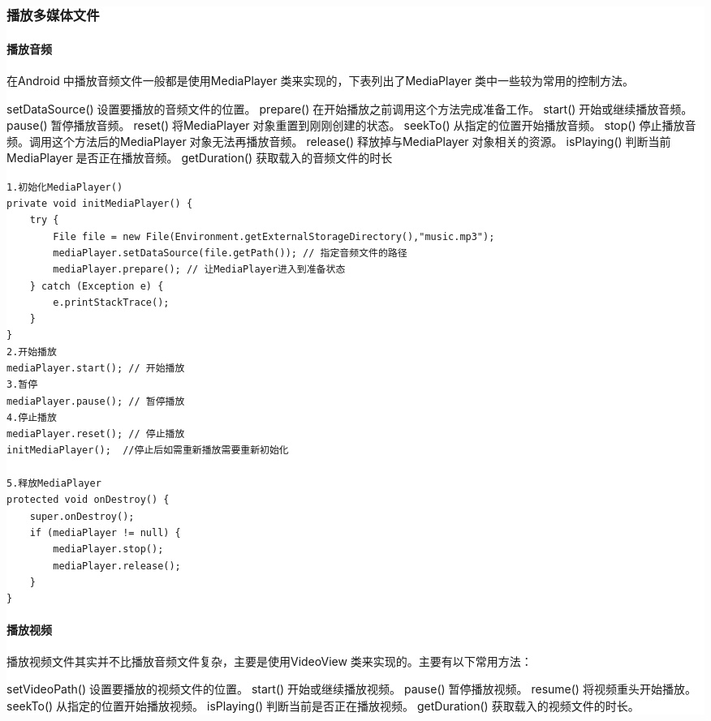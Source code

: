 ### 播放多媒体文件

#### 播放音频
在Android 中播放音频文件一般都是使用MediaPlayer 类来实现的，下表列出了MediaPlayer 类中一些较为常用的控制方法。

setDataSource() 设置要播放的音频文件的位置。
prepare() 在开始播放之前调用这个方法完成准备工作。
start() 开始或继续播放音频。
pause() 暂停播放音频。
reset() 将MediaPlayer 对象重置到刚刚创建的状态。
seekTo() 从指定的位置开始播放音频。
stop() 停止播放音频。调用这个方法后的MediaPlayer 对象无法再播放音频。
release() 释放掉与MediaPlayer 对象相关的资源。
isPlaying() 判断当前MediaPlayer 是否正在播放音频。
getDuration() 获取载入的音频文件的时长

```
1.初始化MediaPlayer()
private void initMediaPlayer() {
    try {
        File file = new File(Environment.getExternalStorageDirectory(),"music.mp3");
        mediaPlayer.setDataSource(file.getPath()); // 指定音频文件的路径
        mediaPlayer.prepare(); // 让MediaPlayer进入到准备状态
    } catch (Exception e) {
        e.printStackTrace();
    }
}
2.开始播放
mediaPlayer.start(); // 开始播放
3.暂停
mediaPlayer.pause(); // 暂停播放
4.停止播放
mediaPlayer.reset(); // 停止播放
initMediaPlayer();  //停止后如需重新播放需要重新初始化

5.释放MediaPlayer
protected void onDestroy() {
    super.onDestroy();
    if (mediaPlayer != null) {
        mediaPlayer.stop();
        mediaPlayer.release();
    }
}
```

#### 播放视频
播放视频文件其实并不比播放音频文件复杂，主要是使用VideoView 类来实现的。主要有以下常用方法：

setVideoPath() 设置要播放的视频文件的位置。
start() 开始或继续播放视频。
pause() 暂停播放视频。
resume() 将视频重头开始播放。
seekTo() 从指定的位置开始播放视频。
isPlaying() 判断当前是否正在播放视频。
getDuration() 获取载入的视频文件的时长。
